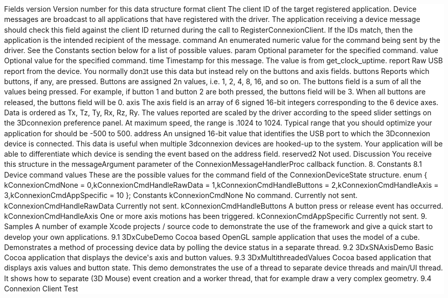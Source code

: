 Fields 
version 
Version number for this data structure format 
client The client ID of the target registered application. Device messages are broadcast to all applications that have registered with the driver. The application receiving a device message should check this field against the client ID returned during the call to RegisterConnexionClient. If the IDs match, then the application is the intended recipient of the message. 
command An enumerated numeric value for the command being sent by the driver. See the Constants section below for a list of possible values. 
param Optional parameter for the specified command. 
value Optional value for the specified command. 
time 
Timestamp for this message. The value is from get_clock_uptime. 
report Raw USB report from the device. You normally donﾕt use this data but instead rely on the buttons and axis fields. 
buttons Reports which buttons, if any, are pressed. Buttons are assigned 2n values, i.e. 1, 2, 4, 8, 16, and so on. The buttons field is a sum of all the values being pressed. For example, if button 1 and button 2 are both pressed, the buttons field will be 3. When all buttons are released, the buttons field will be 0. 
axis The axis field is an array of 6 signed 16-bit integers corresponding to the 6 device axes. Data is ordered as Tx, Tz, Ty, Rx, Rz, Ry. The values reported are scaled by the driver according to the speed slider settings on the 3Dconnexion preference panel. At maximum speed, the range is .1024 to 1024. Typical range that you should optimize your application for should be -500 to 500. 
address An unsigned 16-bit value that identifies the USB port to which the 3Dconnexion device is connected. This data is useful when multiple 3dconnexion devices are hooked-up to the system. Your application will be able to differentiate which device is sending the event based on the address field. 
reserved2 
Not used. 
Discussion 
You receive this structure in the messageArgument parameter of the ConnexionMessageHandlerProc callback function. 
8. Constants 
8.1 Device command values 
These are the possible values for the command field of the ConnexionDeviceState structure. 
enum 
{ kConnexionCmdNone = 0,kConnexionCmdHandleRawData = 1,kConnexionCmdHandleButtons = 2,kConnexionCmdHandleAxis = 3,kConnexionCmdAppSpecific = 10 
}; 
Constants 
kConnexionCmdNone 
No command. Currently not sent. 
kConnexionCmdHandleRawData 
Currently not sent. 
kConnexionCmdHandleButtons 
A button press or release event has occurred. 
kConnexionCmdHandleAxis 
One or more axis motions has been triggered. 
kConnexionCmdAppSpecific 
Currently not sent. 
9. Samples 
A number of example Xcode projects / source code to demonstrate the use of the framework and give a quick start to develop your own applications. 
9.1 3DxCubeDemo 
Cocoa based OpenGL sample application that uses the model of a cube. Demonstrates a method of processing device data by polling the device status in a separate thread. 
9.2 3DxSNAxisDemo 
Basic Cocoa application that displays the device's axis and button values. 
9.3 3DxMultithreadedValues 
Cocoa based application that displays axis values and button state. This demo demonstrates the use of a thread to separate device threads and main/UI thread. It shows how to separate (3D Mouse) event creation and a worker thread, that for example draw a very complex geometry. 
9.4 Connexion Client Test 